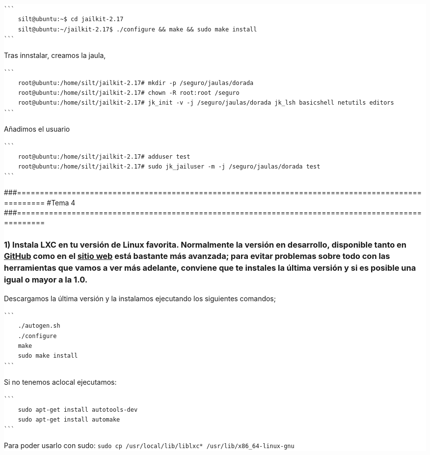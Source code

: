 	```
		silt@ubuntu:~$ cd jailkit-2.17
		silt@ubuntu:~/jailkit-2.17$ ./configure && make && sudo make install
	```

Tras innstalar, creamos la jaula,

	```
		root@ubuntu:/home/silt/jailkit-2.17# mkdir -p /seguro/jaulas/dorada
		root@ubuntu:/home/silt/jailkit-2.17# chown -R root:root /seguro
		root@ubuntu:/home/silt/jailkit-2.17# jk_init -v -j /seguro/jaulas/dorada jk_lsh basicshell netutils editors	
	```

Añadimos el usuario
	
	```
		root@ubuntu:/home/silt/jailkit-2.17# adduser test
		root@ubuntu:/home/silt/jailkit-2.17# sudo jk_jailuser -m -j /seguro/jaulas/dorada test
	```	

###==================================================================================================
#Tema 4
###==================================================================================================
### 1) Instala LXC en tu versión de Linux favorita. Normalmente la versión en desarrollo, disponible tanto en [GitHub](http://github.com/lxc/lxc) como en el [sitio web](http://linxcontainers.com/) está bastante más avanzada; para evitar problemas sobre todo con las herramientas que vamos a ver más adelante, conviene que te instales la última versión y si es posible una igual o mayor a la 1.0.

Descargamos la última versión y la instalamos ejecutando los siguientes comandos;

	```
		./autogen.sh
		./configure
		make 
		sudo make install
	```

Si no tenemos aclocal ejecutamos:

	```
		sudo apt-get install autotools-dev
		sudo apt-get install automake
	```

Para poder usarlo con sudo:
	```
		sudo cp /usr/local/lib/liblxc* /usr/lib/x86_64-linux-gnu
	```
